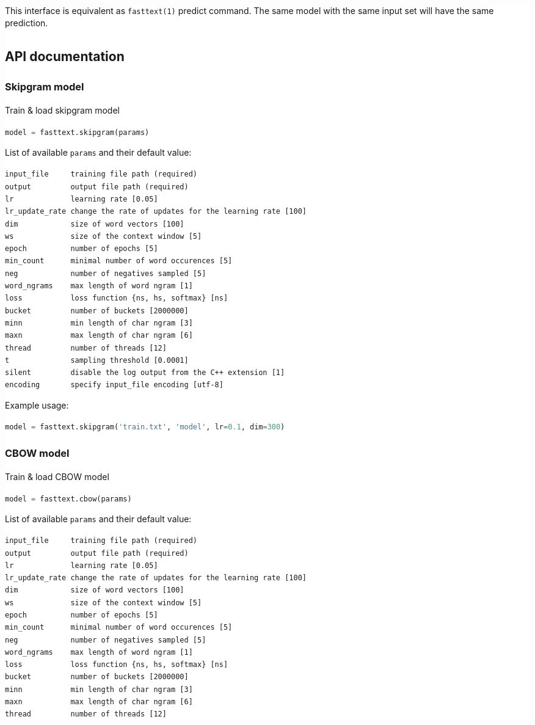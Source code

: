 This interface is equivalent as `fasttext(1)` predict command. The same model
with the same input set will have the same prediction.

## API documentation

### Skipgram model

Train & load skipgram model

```python
model = fasttext.skipgram(params)
```

List of available `params` and their default value:

```
input_file     training file path (required)
output         output file path (required)
lr             learning rate [0.05]
lr_update_rate change the rate of updates for the learning rate [100]
dim            size of word vectors [100]
ws             size of the context window [5]
epoch          number of epochs [5]
min_count      minimal number of word occurences [5]
neg            number of negatives sampled [5]
word_ngrams    max length of word ngram [1]
loss           loss function {ns, hs, softmax} [ns]
bucket         number of buckets [2000000]
minn           min length of char ngram [3]
maxn           max length of char ngram [6]
thread         number of threads [12]
t              sampling threshold [0.0001]
silent         disable the log output from the C++ extension [1]
encoding       specify input_file encoding [utf-8]

```

Example usage:

```python
model = fasttext.skipgram('train.txt', 'model', lr=0.1, dim=300)
```

### CBOW model

Train & load CBOW model

```python
model = fasttext.cbow(params)
```

List of available `params` and their default value:

```
input_file     training file path (required)
output         output file path (required)
lr             learning rate [0.05]
lr_update_rate change the rate of updates for the learning rate [100]
dim            size of word vectors [100]
ws             size of the context window [5]
epoch          number of epochs [5]
min_count      minimal number of word occurences [5]
neg            number of negatives sampled [5]
word_ngrams    max length of word ngram [1]
loss           loss function {ns, hs, softmax} [ns]
bucket         number of buckets [2000000]
minn           min length of char ngram [3]
maxn           max length of char ngram [6]
thread         number of threads [12]
```